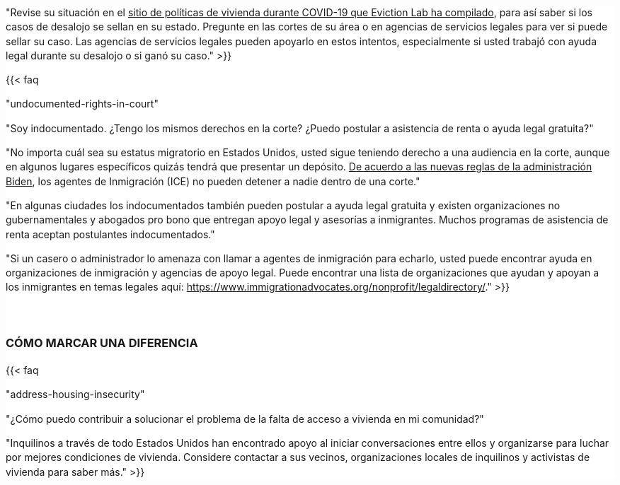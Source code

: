 "Revise su situación en el <a href='https://evictionlab.org/covid-policy-scorecard/'>sitio de políticas de vivienda durante COVID-19 que Eviction Lab ha compilado</a>, para así saber si los casos de desalojo se sellan en su estado. Pregunte en las cortes de su área o en agencias de servicios legales para ver si puede sellar su caso. Las agencias de servicios legales pueden apoyarlo en estos intentos, especialmente si usted trabajó con ayuda legal durante su desalojo o si ganó su caso." >}}

{{< faq 

"undocumented-rights-in-court" 

"Soy indocumentado. ¿Tengo los mismos derechos en la corte? ¿Puedo postular a asistencia de renta o ayuda legal gratuita?"

"No importa cuál sea su estatus migratorio en Estados Unidos, usted sigue teniendo derecho a una audiencia en la corte, aunque en algunos lugares específicos quizás tendrá que presentar un depósito. <a href='https://www.cbp.gov/sites/default/files/assets/documents/2021-Apr/Enforcement-Actions-in-Courthouses-04-26-21.pdf' target='_blank' rel='noreferrer noopener'>De acuerdo a las nuevas reglas de la administración Biden</a>, los agentes de Inmigración (ICE) no pueden detener a nadie dentro de una corte."

"En algunas ciudades los indocumentados también pueden postular a ayuda legal gratuita y existen organizaciones no gubernamentales y abogados pro bono que entregan apoyo legal y asesorías a inmigrantes. Muchos programas de asistencia de renta aceptan postulantes indocumentados."

"Si un casero o administrador lo amenaza con llamar a agentes de inmigración para echarlo, usted puede encontrar ayuda en organizaciones de inmigración y agencias de apoyo legal. Puede encontrar una lista de organizaciones que ayudan y apoyan a los inmigrantes en temas legales aquí: <a href='https://www.immigrationadvocates.org/nonprofit/legaldirectory/' target='_blank' rel='noreferrer noopener'>https://www.immigrationadvocates.org/nonprofit/legaldirectory/</a>." >}}

<br/>

### CÓMO MARCAR UNA DIFERENCIA

{{< faq 

"address-housing-insecurity" 

"¿Cómo puedo contribuir a solucionar el problema de la falta de acceso a vivienda en mi comunidad?"

"Inquilinos a través de todo Estados Unidos han encontrado apoyo al iniciar conversaciones entre ellos y organizarse para luchar por mejores condiciones de vivienda. Considere contactar a sus vecinos, organizaciones locales de inquilinos y activistas de vivienda para saber más." >}}